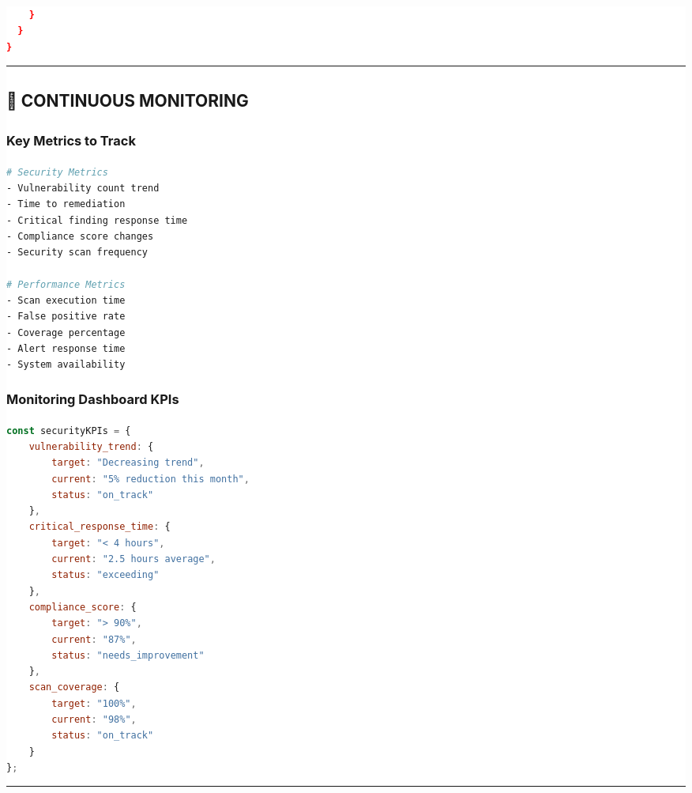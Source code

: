 ```json
    }
  }
}
```

---

## 🎯 **CONTINUOUS MONITORING**

### **Key Metrics to Track**
```bash
# Security Metrics
- Vulnerability count trend
- Time to remediation
- Critical finding response time
- Compliance score changes
- Security scan frequency

# Performance Metrics  
- Scan execution time
- False positive rate
- Coverage percentage
- Alert response time
- System availability
```

### **Monitoring Dashboard KPIs**
```javascript
const securityKPIs = {
    vulnerability_trend: {
        target: "Decreasing trend",
        current: "5% reduction this month",
        status: "on_track"
    },
    critical_response_time: {
        target: "< 4 hours",
        current: "2.5 hours average",
        status: "exceeding"
    },
    compliance_score: {
        target: "> 90%",
        current: "87%",
        status: "needs_improvement"
    },
    scan_coverage: {
        target: "100%",
        current: "98%", 
        status: "on_track"
    }
};
```

---
